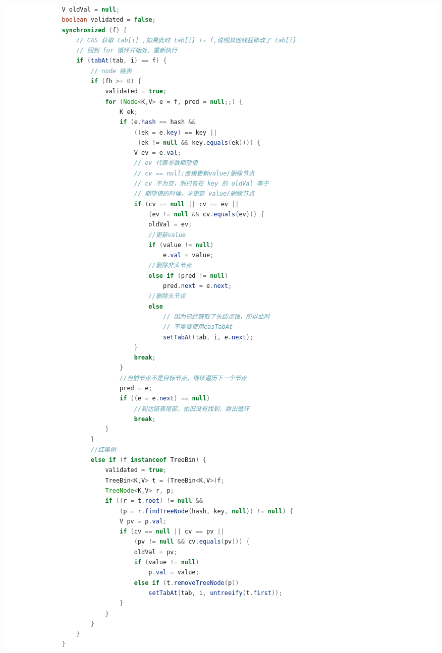 ```java
                V oldVal = null;
                boolean validated = false;
                synchronized (f) {
                  	// CAS 获取 tab[i] ,如果此时 tab[i] != f,说明其他线程修改了 tab[i]
                    // 回到 for 循环开始处，重新执行
                    if (tabAt(tab, i) == f) {
                      	// node 链表
                        if (fh >= 0) {
                            validated = true;
                            for (Node<K,V> e = f, pred = null;;) {
                                K ek;
                                if (e.hash == hash &&
                                    ((ek = e.key) == key ||
                                     (ek != null && key.equals(ek)))) {
                                    V ev = e.val;
                                  	// ev 代表参数期望值
                                  	// cv == null:直接更新value/删除节点
                                  	// cv 不为空，则只有在 key 的 oldVal 等于
                                  	// 期望值的时候，才更新 value/删除节点
                                    if (cv == null || cv == ev ||
                                        (ev != null && cv.equals(ev))) {
                                        oldVal = ev;
                                      	//更新value
                                        if (value != null)
                                            e.val = value;
                                      	//删除非头节点
                                        else if (pred != null)
                                            pred.next = e.next;
                                      	//删除头节点
                                        else
                                          	// 因为已经获取了头结点锁，所以此时
                                          	// 不需要使用casTabAt
                                            setTabAt(tab, i, e.next);
                                    }
                                    break;
                                }
                              	//当前节点不是目标节点，继续遍历下一个节点
                                pred = e;
                                if ((e = e.next) == null)
                                  	//到达链表尾部，依旧没有找到，跳出循环
                                    break;
                            }
                        }
                      	//红黑树
                        else if (f instanceof TreeBin) {
                            validated = true;
                            TreeBin<K,V> t = (TreeBin<K,V>)f;
                            TreeNode<K,V> r, p;
                            if ((r = t.root) != null &&
                                (p = r.findTreeNode(hash, key, null)) != null) {
                                V pv = p.val;
                                if (cv == null || cv == pv ||
                                    (pv != null && cv.equals(pv))) {
                                    oldVal = pv;
                                    if (value != null)
                                        p.val = value;
                                    else if (t.removeTreeNode(p))
                                        setTabAt(tab, i, untreeify(t.first));
                                }
                            }
                        }
                    }
                }
```